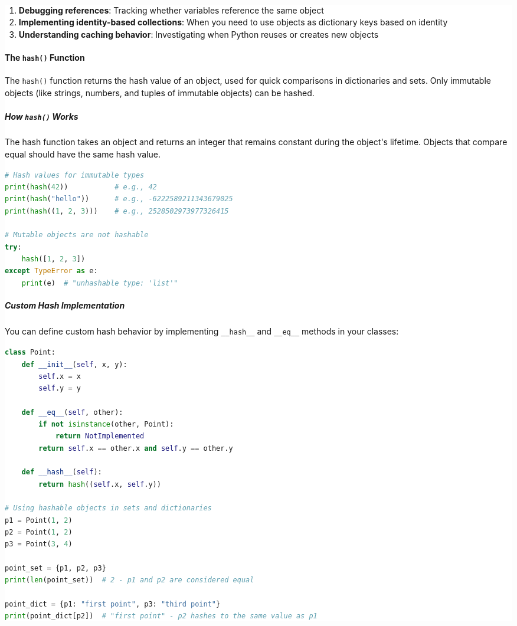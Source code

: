 1. **Debugging references**: Tracking whether variables reference the same object
2. **Implementing identity-based collections**: When you need to use objects as dictionary keys based on identity
3. **Understanding caching behavior**: Investigating when Python reuses or creates new objects

#### The `hash()` Function

The `hash()` function returns the hash value of an object, used for quick comparisons in dictionaries and sets. Only immutable objects (like strings, numbers, and tuples of immutable objects) can be hashed.

##### How `hash()` Works

The hash function takes an object and returns an integer that remains constant during the object's lifetime. Objects that compare equal should have the same hash value.

```python
# Hash values for immutable types
print(hash(42))           # e.g., 42
print(hash("hello"))      # e.g., -6222589211343679025
print(hash((1, 2, 3)))    # e.g., 2528502973977326415

# Mutable objects are not hashable
try:
    hash([1, 2, 3])
except TypeError as e:
    print(e)  # "unhashable type: 'list'"
```

##### Custom Hash Implementation

You can define custom hash behavior by implementing `__hash__` and `__eq__` methods in your classes:

```python
class Point:
    def __init__(self, x, y):
        self.x = x
        self.y = y
    
    def __eq__(self, other):
        if not isinstance(other, Point):
            return NotImplemented
        return self.x == other.x and self.y == other.y
    
    def __hash__(self):
        return hash((self.x, self.y))

# Using hashable objects in sets and dictionaries
p1 = Point(1, 2)
p2 = Point(1, 2)
p3 = Point(3, 4)

point_set = {p1, p2, p3}
print(len(point_set))  # 2 - p1 and p2 are considered equal

point_dict = {p1: "first point", p3: "third point"}
print(point_dict[p2])  # "first point" - p2 hashes to the same value as p1
```
